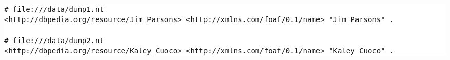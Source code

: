 <pre class="ex-output">
# file:///data/dump1.nt
&lt;http://dbpedia.org/resource/Jim_Parsons&gt; &lt;http://xmlns.com/foaf/0.1/name&gt; "Jim Parsons" .

# file:///data/dump2.nt
&lt;http://dbpedia.org/resource/Kaley_Cuoco&gt; &lt;http://xmlns.com/foaf/0.1/name&gt; "Kaley Cuoco" .
</pre>
